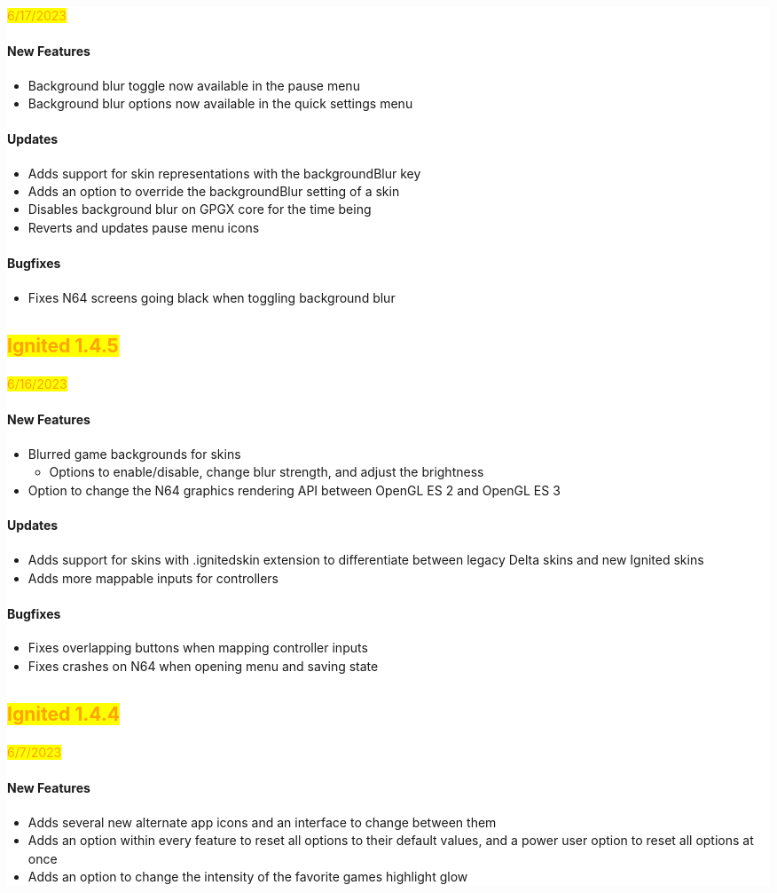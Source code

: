 <mark style="color:orange;">6/17/2023</mark>

#### **New Features** <a href="#new-features-7" id="new-features-7"></a>

* Background blur toggle now available in the pause menu
* Background blur options now available in the quick settings menu

#### **Updates** <a href="#updates-8" id="updates-8"></a>

* Adds support for skin representations with the backgroundBlur key
* Adds an option to override the backgroundBlur setting of a skin
* Disables background blur on GPGX core for the time being
* Reverts and updates pause menu icons

#### **Bugfixes** <a href="#bugfixes-7" id="bugfixes-7"></a>

* Fixes N64 screens going black when toggling background blur

## <mark style="color:orange;">Ignited 1.4.5</mark> <a href="#id-145---6162023" id="id-145---6162023"></a>

<mark style="color:orange;">6/16/2023</mark>

#### **New Features** <a href="#new-features-8" id="new-features-8"></a>

* Blurred game backgrounds for skins
  * Options to enable/disable, change blur strength, and adjust the brightness
* Option to change the N64 graphics rendering API between OpenGL ES 2 and OpenGL ES 3

#### **Updates** <a href="#updates-9" id="updates-9"></a>

* Adds support for skins with .ignitedskin extension to differentiate between legacy Delta skins and new Ignited skins
* Adds more mappable inputs for controllers

#### **Bugfixes** <a href="#bugfixes-8" id="bugfixes-8"></a>

* Fixes overlapping buttons when mapping controller inputs
* Fixes crashes on N64 when opening menu and saving state

## <mark style="color:orange;">Ignited 1.4.4</mark> <a href="#id-144---672023" id="id-144---672023"></a>

<mark style="color:orange;">6/7/2023</mark>

#### **New Features** <a href="#new-features-9" id="new-features-9"></a>

* Adds several new alternate app icons and an interface to change between them
* Adds an option within every feature to reset all options to their default values, and a power user option to reset all options at once
* Adds an option to change the intensity of the favorite games highlight glow
